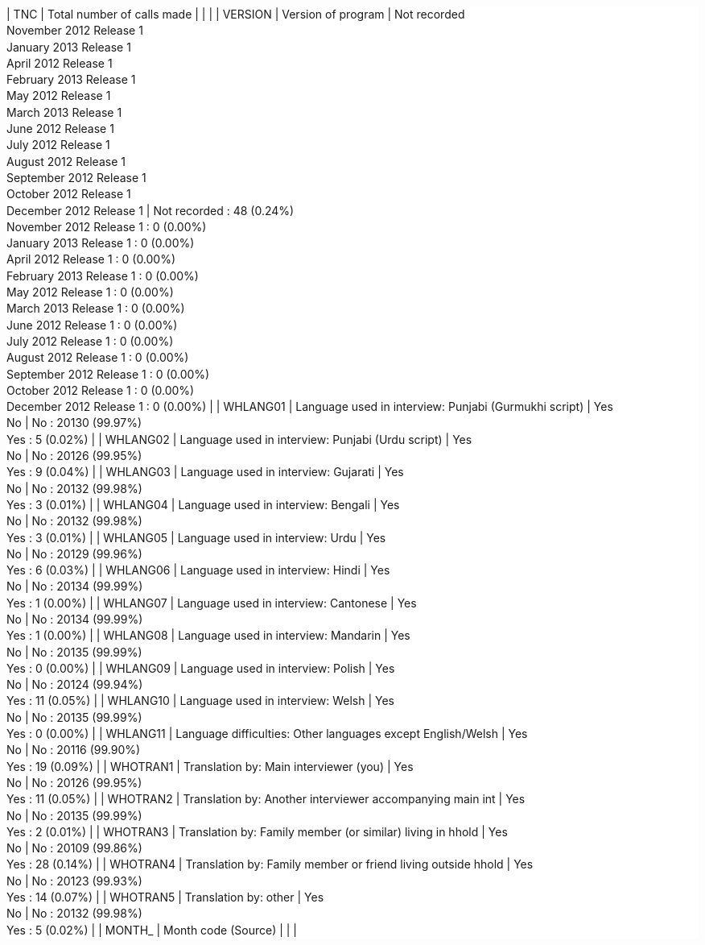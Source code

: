 | TNC | Total number of calls made |  |  |
| VERSION | Version of program | Not recorded <br/>November 2012 Release 1 <br/>January 2013 Release 1 <br/>April 2012 Release 1 <br/>February 2013 Release 1 <br/>May 2012 Release 1 <br/>March 2013 Release 1 <br/>June 2012 Release 1 <br/>July 2012 Release 1 <br/>August 2012 Release 1 <br/>September 2012 Release 1 <br/>October 2012 Release 1 <br/>December 2012 Release 1  | Not recorded : 48 (0.24%)<br/>November 2012 Release 1 : 0 (0.00%)<br/>January 2013 Release 1 : 0 (0.00%)<br/>April 2012 Release 1 : 0 (0.00%)<br/>February 2013 Release 1 : 0 (0.00%)<br/>May 2012 Release 1 : 0 (0.00%)<br/>March 2013 Release 1 : 0 (0.00%)<br/>June 2012 Release 1 : 0 (0.00%)<br/>July 2012 Release 1 : 0 (0.00%)<br/>August 2012 Release 1 : 0 (0.00%)<br/>September 2012 Release 1 : 0 (0.00%)<br/>October 2012 Release 1 : 0 (0.00%)<br/>December 2012 Release 1 : 0 (0.00%) |
| WHLANG01 | Language used in interview: Punjabi (Gurmukhi script) | Yes <br/>No  | No : 20130 (99.97%)<br/>Yes : 5 (0.02%) |
| WHLANG02 | Language used in interview: Punjabi (Urdu script) | Yes <br/>No  | No : 20126 (99.95%)<br/>Yes : 9 (0.04%) |
| WHLANG03 | Language used in interview: Gujarati | Yes <br/>No  | No : 20132 (99.98%)<br/>Yes : 3 (0.01%) |
| WHLANG04 | Language used in interview: Bengali | Yes <br/>No  | No : 20132 (99.98%)<br/>Yes : 3 (0.01%) |
| WHLANG05 | Language used in interview: Urdu | Yes <br/>No  | No : 20129 (99.96%)<br/>Yes : 6 (0.03%) |
| WHLANG06 | Language used in interview: Hindi | Yes <br/>No  | No : 20134 (99.99%)<br/>Yes : 1 (0.00%) |
| WHLANG07 | Language used in interview: Cantonese | Yes <br/>No  | No : 20134 (99.99%)<br/>Yes : 1 (0.00%) |
| WHLANG08 | Language used in interview: Mandarin | Yes <br/>No  | No : 20135 (99.99%)<br/>Yes : 0 (0.00%) |
| WHLANG09 | Language used in interview: Polish | Yes <br/>No  | No : 20124 (99.94%)<br/>Yes : 11 (0.05%) |
| WHLANG10 | Language used in interview: Welsh | Yes <br/>No  | No : 20135 (99.99%)<br/>Yes : 0 (0.00%) |
| WHLANG11 | Language difficulties: Other languages except English/Welsh | Yes <br/>No  | No : 20116 (99.90%)<br/>Yes : 19 (0.09%) |
| WHOTRAN1 | Translation by: Main interviewer (you) | Yes <br/>No  | No : 20126 (99.95%)<br/>Yes : 11 (0.05%) |
| WHOTRAN2 | Translation by: Another interviewer accompanying main int | Yes <br/>No  | No : 20135 (99.99%)<br/>Yes : 2 (0.01%) |
| WHOTRAN3 | Translation by: Family member (or similar) living in hhold | Yes <br/>No  | No : 20109 (99.86%)<br/>Yes : 28 (0.14%) |
| WHOTRAN4 | Translation by: Family member or friend living outside hhold | Yes <br/>No  | No : 20123 (99.93%)<br/>Yes : 14 (0.07%) |
| WHOTRAN5 | Translation by: other | Yes <br/>No  | No : 20132 (99.98%)<br/>Yes : 5 (0.02%) |
| MONTH_ | Month code (Source)  |  |  |
